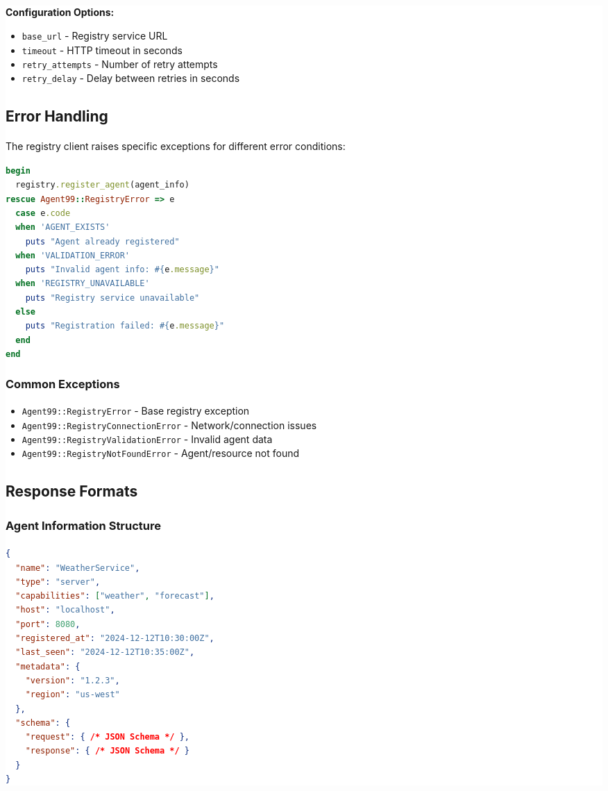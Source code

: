 **Configuration Options:**
- `base_url` - Registry service URL
- `timeout` - HTTP timeout in seconds
- `retry_attempts` - Number of retry attempts
- `retry_delay` - Delay between retries in seconds

## Error Handling

The registry client raises specific exceptions for different error conditions:

```ruby
begin
  registry.register_agent(agent_info)
rescue Agent99::RegistryError => e
  case e.code
  when 'AGENT_EXISTS'
    puts "Agent already registered"
  when 'VALIDATION_ERROR'
    puts "Invalid agent info: #{e.message}"
  when 'REGISTRY_UNAVAILABLE'
    puts "Registry service unavailable"
  else
    puts "Registration failed: #{e.message}"
  end
end
```

### Common Exceptions

- `Agent99::RegistryError` - Base registry exception
- `Agent99::RegistryConnectionError` - Network/connection issues  
- `Agent99::RegistryValidationError` - Invalid agent data
- `Agent99::RegistryNotFoundError` - Agent/resource not found

## Response Formats

### Agent Information Structure

```json
{
  "name": "WeatherService",
  "type": "server",
  "capabilities": ["weather", "forecast"],
  "host": "localhost", 
  "port": 8080,
  "registered_at": "2024-12-12T10:30:00Z",
  "last_seen": "2024-12-12T10:35:00Z",
  "metadata": {
    "version": "1.2.3",
    "region": "us-west"
  },
  "schema": {
    "request": { /* JSON Schema */ },
    "response": { /* JSON Schema */ }
  }
}
```
